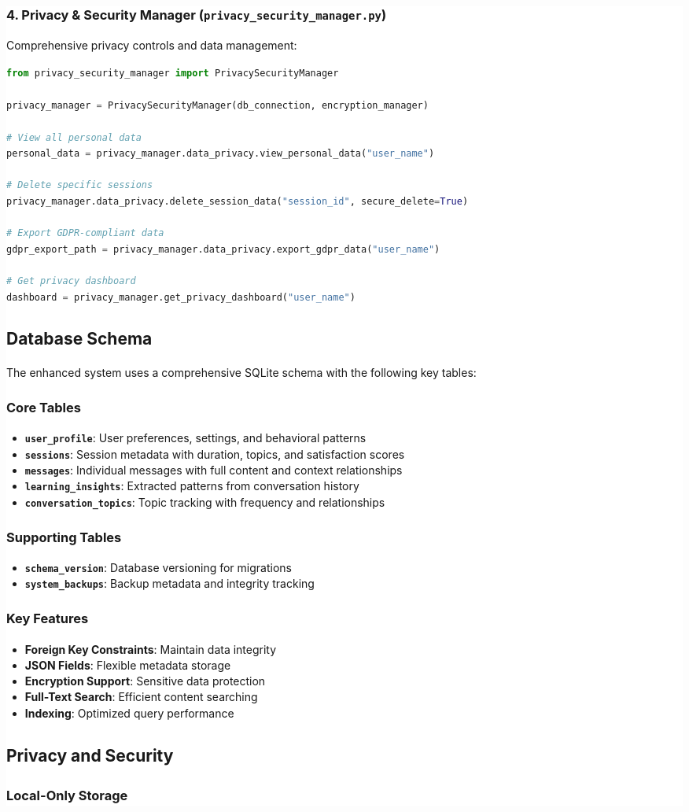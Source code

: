 ### 4. Privacy & Security Manager (`privacy_security_manager.py`)

Comprehensive privacy controls and data management:

```python
from privacy_security_manager import PrivacySecurityManager

privacy_manager = PrivacySecurityManager(db_connection, encryption_manager)

# View all personal data
personal_data = privacy_manager.data_privacy.view_personal_data("user_name")

# Delete specific sessions
privacy_manager.data_privacy.delete_session_data("session_id", secure_delete=True)

# Export GDPR-compliant data
gdpr_export_path = privacy_manager.data_privacy.export_gdpr_data("user_name")

# Get privacy dashboard
dashboard = privacy_manager.get_privacy_dashboard("user_name")
```

## Database Schema

The enhanced system uses a comprehensive SQLite schema with the following key tables:

### Core Tables

- **`user_profile`**: User preferences, settings, and behavioral patterns
- **`sessions`**: Session metadata with duration, topics, and satisfaction scores
- **`messages`**: Individual messages with full content and context relationships
- **`learning_insights`**: Extracted patterns from conversation history
- **`conversation_topics`**: Topic tracking with frequency and relationships

### Supporting Tables

- **`schema_version`**: Database versioning for migrations
- **`system_backups`**: Backup metadata and integrity tracking

### Key Features

- **Foreign Key Constraints**: Maintain data integrity
- **JSON Fields**: Flexible metadata storage
- **Encryption Support**: Sensitive data protection
- **Full-Text Search**: Efficient content searching
- **Indexing**: Optimized query performance

## Privacy and Security

### Local-Only Storage
